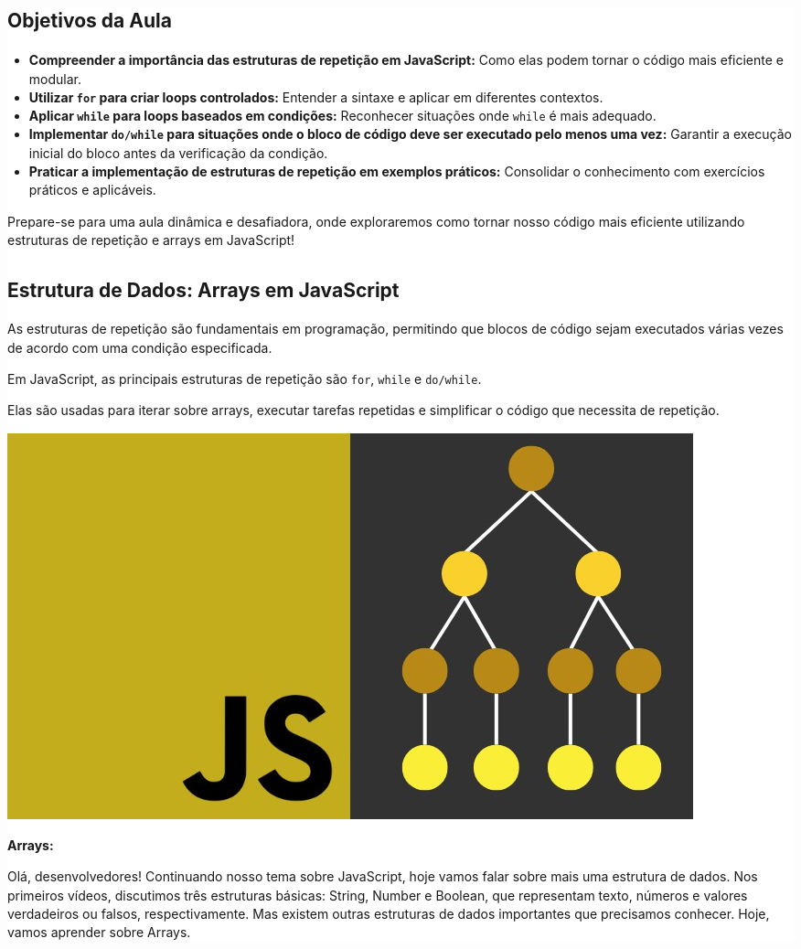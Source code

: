 ## Objetivos da Aula

- **Compreender a importância das estruturas de repetição em JavaScript:** Como elas podem tornar o código mais eficiente e modular.
- **Utilizar `for` para criar loops controlados:** Entender a sintaxe e aplicar em diferentes contextos.
- **Aplicar `while` para loops baseados em condições:** Reconhecer situações onde `while` é mais adequado.
- **Implementar `do/while` para situações onde o bloco de código deve ser executado pelo menos uma vez:** Garantir a execução inicial do bloco antes da verificação da condição.
- **Praticar a implementação de estruturas de repetição em exemplos práticos:** Consolidar o conhecimento com exercícios práticos e aplicáveis.

Prepare-se para uma aula dinâmica e desafiadora, onde exploraremos como tornar nosso código mais eficiente utilizando estruturas de repetição e arrays em JavaScript!

## Estrutura de Dados: Arrays em JavaScript

As estruturas de repetição são fundamentais em programação, permitindo que blocos de código sejam executados várias vezes de acordo com uma condição especificada.

Em JavaScript, as principais estruturas de repetição são `for`, `while` e `do/while`.

Elas são usadas para iterar sobre arrays, executar tarefas repetidas e simplificar o código que necessita de repetição.

![js](./.github/js.jpg)

**Arrays:**

Olá, desenvolvedores! Continuando nosso tema sobre JavaScript, hoje vamos falar sobre mais uma estrutura de dados. Nos primeiros vídeos, discutimos três estruturas básicas: String, Number e Boolean, que representam texto, números e valores verdadeiros ou falsos, respectivamente. Mas existem outras estruturas de dados importantes que precisamos conhecer. Hoje, vamos aprender sobre Arrays.
